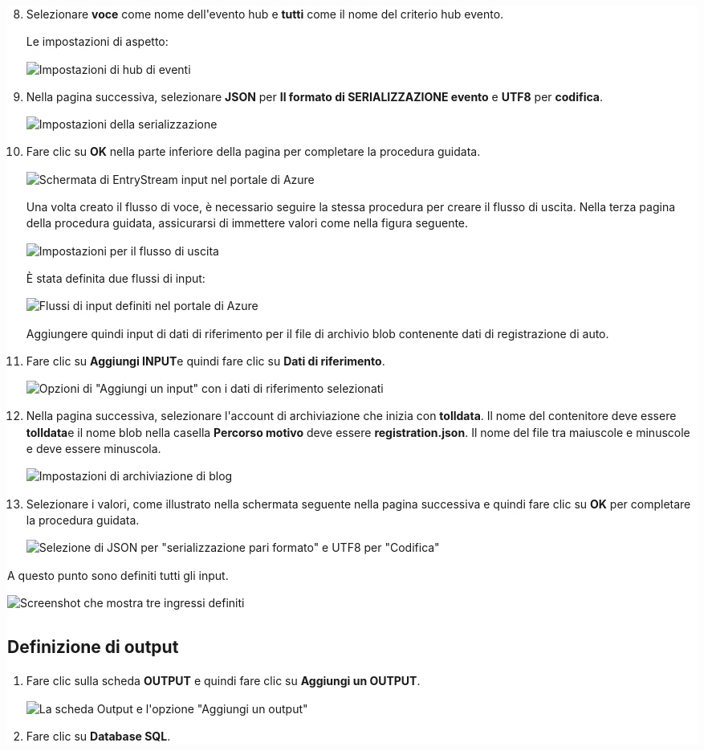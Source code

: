 8. Selezionare **voce** come nome dell'evento hub e **tutti** come il nome del criterio hub evento.

    Le impostazioni di aspetto:

    ![Impostazioni di hub di eventi](media/stream-analytics-build-an-iot-solution-using-stream-analytics/image28.png)

9. Nella pagina successiva, selezionare **JSON** per **Il formato di SERIALIZZAZIONE evento** e **UTF8** per **codifica**.

    ![Impostazioni della serializzazione](media/stream-analytics-build-an-iot-solution-using-stream-analytics/image29.png)

10. Fare clic su **OK** nella parte inferiore della pagina per completare la procedura guidata.

    ![Schermata di EntryStream input nel portale di Azure](media/stream-analytics-build-an-iot-solution-using-stream-analytics/image30.jpg)

    Una volta creato il flusso di voce, è necessario seguire la stessa procedura per creare il flusso di uscita. Nella terza pagina della procedura guidata, assicurarsi di immettere valori come nella figura seguente.

    ![Impostazioni per il flusso di uscita](media/stream-analytics-build-an-iot-solution-using-stream-analytics/image31.png)

    È stata definita due flussi di input:

    ![Flussi di input definiti nel portale di Azure](media/stream-analytics-build-an-iot-solution-using-stream-analytics/image32.jpg)

    Aggiungere quindi input di dati di riferimento per il file di archivio blob contenente dati di registrazione di auto.

11. Fare clic su **Aggiungi INPUT**e quindi fare clic su **Dati di riferimento**.

    ![Opzioni di "Aggiungi un input" con i dati di riferimento selezionati](media/stream-analytics-build-an-iot-solution-using-stream-analytics/image33.png)

12. Nella pagina successiva, selezionare l'account di archiviazione che inizia con **tolldata**. Il nome del contenitore deve essere **tolldata**e il nome blob nella casella **Percorso motivo** deve essere **registration.json**. Il nome del file tra maiuscole e minuscole e deve essere minuscola.

    ![Impostazioni di archiviazione di blog](media/stream-analytics-build-an-iot-solution-using-stream-analytics/image34.png)

13. Selezionare i valori, come illustrato nella schermata seguente nella pagina successiva e quindi fare clic su **OK** per completare la procedura guidata.

    ![Selezione di JSON per "serializzazione pari formato" e UTF8 per "Codifica"](media/stream-analytics-build-an-iot-solution-using-stream-analytics/image35.png)

A questo punto sono definiti tutti gli input.

![Screenshot che mostra tre ingressi definiti](media/stream-analytics-build-an-iot-solution-using-stream-analytics/image36.jpg)

## <a name="define-output"></a>Definizione di output

1. Fare clic sulla scheda **OUTPUT** e quindi fare clic su **Aggiungi un OUTPUT**.

    ![La scheda Output e l'opzione "Aggiungi un output"](media/stream-analytics-build-an-iot-solution-using-stream-analytics/image37.jpg)

2. Fare clic su **Database SQL**.
